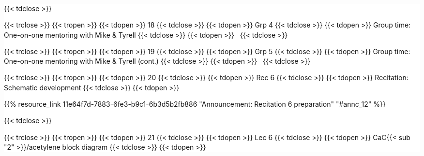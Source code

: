 
{{< tdclose >}}

{{< trclose >}}
{{< tropen >}}
{{< tdopen >}}
18
{{< tdclose >}}
{{< tdopen >}}
Grp 4
{{< tdclose >}}
{{< tdopen >}}
Group time: One-on-one mentoring with Mike & Tyrell
{{< tdclose >}}
{{< tdopen >}}
 
{{< tdclose >}}

{{< trclose >}}
{{< tropen >}}
{{< tdopen >}}
19
{{< tdclose >}}
{{< tdopen >}}
Grp 5
{{< tdclose >}}
{{< tdopen >}}
Group time: One-on-one mentoring with Mike & Tyrell (cont.)
{{< tdclose >}}
{{< tdopen >}}
 
{{< tdclose >}}

{{< trclose >}}
{{< tropen >}}
{{< tdopen >}}
20
{{< tdclose >}}
{{< tdopen >}}
Rec 6
{{< tdclose >}}
{{< tdopen >}}
Recitation: Schematic development
{{< tdclose >}}
{{< tdopen >}}


{{% resource_link 11e64f7d-7883-6fe3-b9c1-6b3d5b2fb886 "Announcement: Recitation 6 preparation" "#annc_12" %}}


{{< tdclose >}}

{{< trclose >}}
{{< tropen >}}
{{< tdopen >}}
21
{{< tdclose >}}
{{< tdopen >}}
Lec 6
{{< tdclose >}}
{{< tdopen >}}
CaC{{< sub "2" >}}/acetylene block diagram
{{< tdclose >}}
{{< tdopen >}}
 